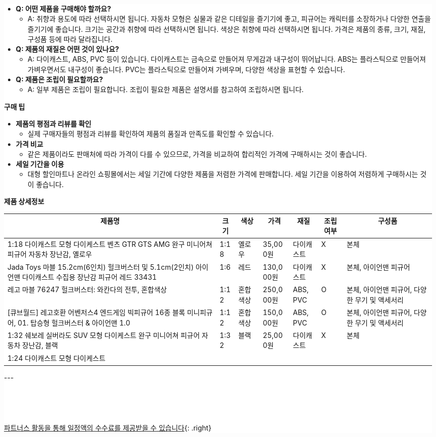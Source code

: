 * **Q: 어떤 제품을 구매해야 할까요?**
    * A: 취향과 용도에 따라 선택하시면 됩니다. 자동차 모형은 실물과 같은 디테일을 즐기기에 좋고, 피규어는 캐릭터를 소장하거나 다양한 연출을 즐기기에 좋습니다. 크기는 공간과 취향에 따라 선택하시면 됩니다. 색상은 취향에 따라 선택하시면 됩니다. 가격은 제품의 종류, 크기, 재질, 구성품 등에 따라 달라집니다.
* **Q: 제품의 재질은 어떤 것이 있나요?**
    * A: 다이캐스트, ABS, PVC 등이 있습니다. 다이캐스트는 금속으로 만들어져 무게감과 내구성이 뛰어납니다. ABS는 플라스틱으로 만들어져 가벼우면서도 내구성이 좋습니다. PVC는 플라스틱으로 만들어져 가벼우며, 다양한 색상을 표현할 수 있습니다.
* **Q: 제품은 조립이 필요할까요?**
    * A: 일부 제품은 조립이 필요합니다. 조립이 필요한 제품은 설명서를 참고하여 조립하시면 됩니다.

**구매 팁**

* **제품의 평점과 리뷰를 확인**
    * 실제 구매자들의 평점과 리뷰를 확인하여 제품의 품질과 만족도를 확인할 수 있습니다.
* **가격 비교**
    * 같은 제품이라도 판매처에 따라 가격이 다를 수 있으므로, 가격을 비교하여 합리적인 가격에 구매하시는 것이 좋습니다.
* **세일 기간을 이용**
    * 대형 할인마트나 온라인 쇼핑몰에서는 세일 기간에 다양한 제품을 저렴한 가격에 판매합니다. 세일 기간을 이용하여 저렴하게 구매하시는 것이 좋습니다.

**제품 상세정보**

| 제품명 | 크기 | 색상 | 가격 | 재질 | 조립 여부 | 구성품 |
|---|---|---|---|---|---|---|
| 1:18 다이캐스트 모형 다이케스트 벤츠 GTR GTS AMG 완구 미니어쳐 피규어 자동차 장난감, 옐로우 | 1:18 | 옐로우 | 35,000원 | 다이캐스트 | X | 본체 |
| Jada Toys 마블 15.2cm(6인치) 헐크버스터 및 5.1cm(2인치) 아이언맨 다이캐스트 수집용 장난감 피규어 레드 33431 | 1:6 | 레드 | 130,000원 | 다이캐스트 | X | 본체, 아이언맨 피규어 |
| 레고 마블 76247 헐크버스터: 와칸다의 전투, 혼합색상 | 1:12 | 혼합색상 | 250,000원 | ABS, PVC | O | 본체, 아이언맨 피규어, 다양한 무기 및 액세서리 |
| [큐브월드] 레고호환 어벤저스4 엔드게임 빅피규어 16종 블록 미니피규어, 01. 탑승형 헐크버스터 & 아이언맨 1.0 | 1:12 | 혼합색상 | 150,000원 | ABS, PVC | O | 본체, 아이언맨 피규어, 다양한 무기 및 액세서리 |
| 1:32 쉐보레 실버라도 SUV 모형 다이케스트 완구 미니어쳐 피규어 자동차 장난감, 블랙 | 1:32 | 블랙 | 25,000원 | 다이캐스트 | X | 본체 |
| 1:24 다이캐스트 모형 다이케스트
---<br><br><br><br><br> [ 파트너스 활동을 통해 일정액의 수수료를 제공받을 수 있습니다](https://link.coupang.com/a/blsRe7){: .right}